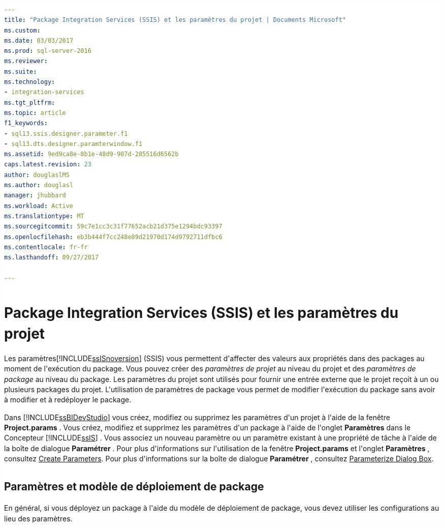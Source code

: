 ```yaml
---
title: "Package Integration Services (SSIS) et les paramètres du projet | Documents Microsoft"
ms.custom: 
ms.date: 03/03/2017
ms.prod: sql-server-2016
ms.reviewer: 
ms.suite: 
ms.technology:
- integration-services
ms.tgt_pltfrm: 
ms.topic: article
f1_keywords:
- sql13.ssis.designer.parameter.f1
- sql13.dts.designer.paramterwindow.f1
ms.assetid: 9ed9ca8e-8b1e-48d9-907d-285516d6562b
caps.latest.revision: 23
author: douglaslMS
ms.author: douglasl
manager: jhubbard
ms.workload: Active
ms.translationtype: MT
ms.sourcegitcommit: 59c7e1cc3c31f77652acb21d375e1294bdc93397
ms.openlocfilehash: eb3b444f7cc248e89d21970d174d9792711dfbc6
ms.contentlocale: fr-fr
ms.lasthandoff: 09/27/2017

---
```

# <a name="integration-services-ssis-package-and-project-parameters"></a>Package Integration Services (SSIS) et les paramètres du projet
  Les paramètres[!INCLUDE[ssISnoversion](../includes/ssisnoversion-md.md)] (SSIS) vous permettent d'affecter des valeurs aux propriétés dans des packages au moment de l'exécution du package. Vous pouvez créer des *paramètres de projet* au niveau du projet et des *paramètres de package* au niveau du package. Les paramètres du projet sont utilisés pour fournir une entrée externe que le projet reçoit à un ou plusieurs packages du projet. L'utilisation de paramètres de package vous permet de modifier l'exécution du package sans avoir à modifier et à redéployer le package.  
  
 Dans [!INCLUDE[ssBIDevStudio](../includes/ssbidevstudio-md.md)] vous créez, modifiez ou supprimez les paramètres d'un projet à l'aide de la fenêtre **Project.params** . Vous créez, modifiez et supprimez les paramètres d'un package à l'aide de l'onglet **Paramètres** dans le Concepteur [!INCLUDE[ssIS](../includes/ssis-md.md)] . Vous associez un nouveau paramètre ou un paramètre existant à une propriété de tâche à l'aide de la boîte de dialogue **Paramétrer** . Pour plus d'informations sur l'utilisation de la fenêtre **Project.params** et l'onglet **Paramètres** , consultez [Create Parameters](http://msdn.microsoft.com/library/cd5d675b-dd5d-49cc-8b1f-dc717a973f99). Pour plus d'informations sur la boîte de dialogue **Paramétrer** , consultez [Parameterize Dialog Box](http://msdn.microsoft.com/library/fac02b6d-d247-447a-8940-e8700c7ac350).  
  
## <a name="parameters-and-package-deployment-model"></a>Paramètres et modèle de déploiement de package  
 En général, si vous déployez un package à l'aide du modèle de déploiement de package, vous devez utiliser les configurations au lieu des paramètres.  
  